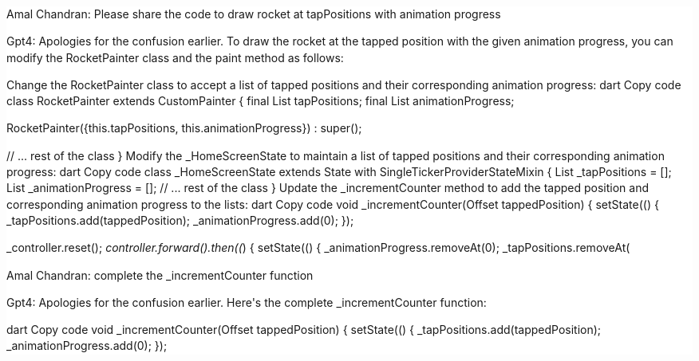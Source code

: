 


Amal Chandran:
Please share the code to draw rocket at tapPositions with animation progress

Gpt4: 
Apologies for the confusion earlier. To draw the rocket at the tapped position with the given animation progress, you can modify the RocketPainter class and the paint method as follows:

Change the RocketPainter class to accept a list of tapped positions and their corresponding animation progress:
dart
Copy code
class RocketPainter extends CustomPainter {
  final List<Offset> tapPositions;
  final List<double> animationProgress;

  RocketPainter({this.tapPositions, this.animationProgress}) : super();

  // ... rest of the class
}
Modify the _HomeScreenState to maintain a list of tapped positions and their corresponding animation progress:
dart
Copy code
class _HomeScreenState extends State<HomeScreen> with SingleTickerProviderStateMixin {
  List<Offset> _tapPositions = [];
  List<double> _animationProgress = [];
  // ... rest of the class
}
Update the _incrementCounter method to add the tapped position and corresponding animation progress to the lists:
dart
Copy code
void _incrementCounter(Offset tappedPosition) {
  setState(() {
    _tapPositions.add(tappedPosition);
    _animationProgress.add(0);
  });

  _controller.reset();
  _controller.forward().then((_) {
    setState(() {
      _animationProgress.removeAt(0);
      _tapPositions.removeAt(



Amal Chandran:
complete the _incrementCounter function

Gpt4: 
Apologies for the confusion earlier. Here's the complete _incrementCounter function:

dart
Copy code
void _incrementCounter(Offset tappedPosition) {
  setState(() {
    _tapPositions.add(tappedPosition);
    _animationProgress.add(0);
  });
